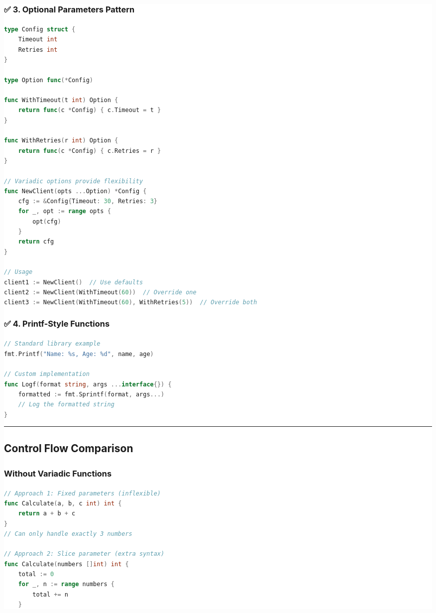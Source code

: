 ### ✅ 3. **Optional Parameters Pattern**
```go
type Config struct {
    Timeout int
    Retries int
}

type Option func(*Config)

func WithTimeout(t int) Option {
    return func(c *Config) { c.Timeout = t }
}

func WithRetries(r int) Option {
    return func(c *Config) { c.Retries = r }
}

// Variadic options provide flexibility
func NewClient(opts ...Option) *Config {
    cfg := &Config{Timeout: 30, Retries: 3}
    for _, opt := range opts {
        opt(cfg)
    }
    return cfg
}

// Usage
client1 := NewClient()  // Use defaults
client2 := NewClient(WithTimeout(60))  // Override one
client3 := NewClient(WithTimeout(60), WithRetries(5))  // Override both
```

### ✅ 4. **Printf-Style Functions**
```go
// Standard library example
fmt.Printf("Name: %s, Age: %d", name, age)

// Custom implementation
func Logf(format string, args ...interface{}) {
    formatted := fmt.Sprintf(format, args...)
    // Log the formatted string
}
```

---

## Control Flow Comparison

### Without Variadic Functions

```go
// Approach 1: Fixed parameters (inflexible)
func Calculate(a, b, c int) int {
    return a + b + c
}
// Can only handle exactly 3 numbers

// Approach 2: Slice parameter (extra syntax)
func Calculate(numbers []int) int {
    total := 0
    for _, n := range numbers {
        total += n
    }
```